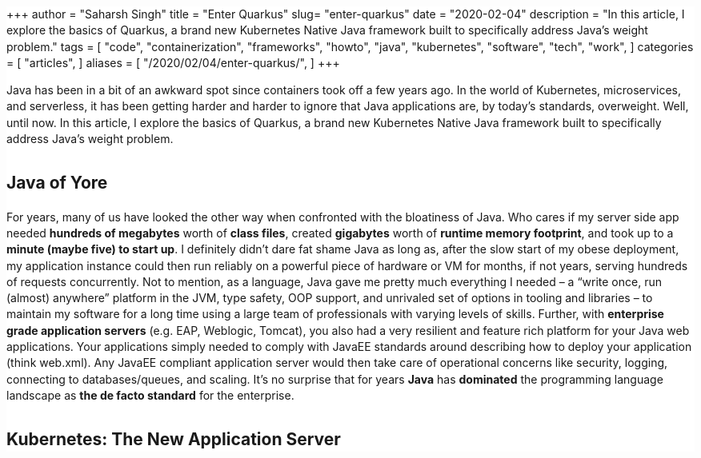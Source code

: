 +++
author = "Saharsh Singh"
title = "Enter Quarkus"
slug= "enter-quarkus"
date = "2020-02-04"
description = "In this article, I explore the basics of Quarkus, a brand new Kubernetes Native Java framework built to specifically address Java’s weight problem."
tags = [
    "code",
    "containerization",
    "frameworks",
    "howto",
    "java",
    "kubernetes",
    "software",
    "tech",
    "work",
]
categories = [
    "articles",
]
aliases = [
    "/2020/02/04/enter-quarkus/",
]
+++

Java has been in a bit of an awkward spot since containers took off a few years ago. In the world of Kubernetes, microservices, and serverless, it has been getting harder and harder to ignore that Java applications are, by today’s standards, overweight. Well, until now. In this article, I explore the basics of Quarkus, a brand new Kubernetes Native Java framework built to specifically address Java’s weight problem.



## Java of Yore

For years, many of us have looked the other way when confronted with the bloatiness of Java. Who cares if my server side app needed **hundreds of megabytes** worth of **class files**, created **gigabytes** worth of **runtime memory footprint**, and took up to a **minute (maybe five) to start up**. I definitely didn’t dare fat shame Java as long as, after the slow start of my obese deployment, my application instance could then run reliably on a powerful piece of hardware or VM for months, if not years, serving hundreds of requests concurrently. Not to mention, as a language, Java gave me pretty much everything I needed – a “write once, run (almost) anywhere” platform in the JVM, type safety, OOP support, and unrivaled set of options in tooling and libraries – to maintain my software for a long time using a large team of professionals with varying levels of skills. Further, with **enterprise grade application servers** (e.g. EAP, Weblogic, Tomcat), you also had a very resilient and feature rich platform for your Java web applications. Your applications simply needed to comply with JavaEE standards around describing how to deploy your application (think web.xml). Any JavaEE compliant application server would then take care of operational concerns like security, logging, connecting to databases/queues, and scaling. It’s no surprise that for years **Java** has **dominated** the programming language landscape as **the de facto standard** for the enterprise.

## Kubernetes: The New Application Server
